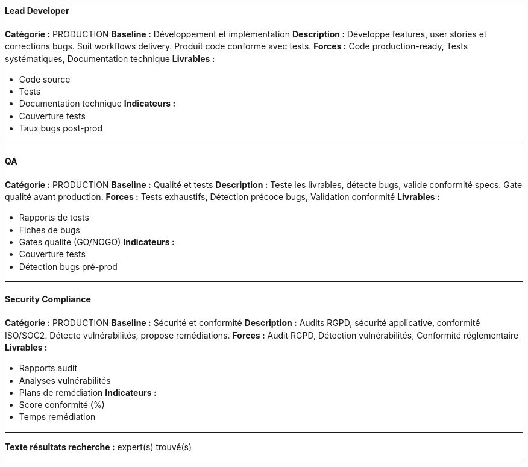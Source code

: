 
#### Lead Developer
**Catégorie :** PRODUCTION
**Baseline :** Développement et implémentation
**Description :** Développe features, user stories et corrections bugs. Suit workflows delivery. Produit code conforme avec tests.
**Forces :** Code production-ready, Tests systématiques, Documentation technique
**Livrables :**
- Code source
- Tests
- Documentation technique
**Indicateurs :**
- Couverture tests
- Taux bugs post-prod

---

#### QA
**Catégorie :** PRODUCTION
**Baseline :** Qualité et tests
**Description :** Teste les livrables, détecte bugs, valide conformité specs. Gate qualité avant production.
**Forces :** Tests exhaustifs, Détection précoce bugs, Validation conformité
**Livrables :**
- Rapports de tests
- Fiches de bugs
- Gates qualité (GO/NOGO)
**Indicateurs :**
- Couverture tests
- Détection bugs pré-prod

---

#### Security Compliance
**Catégorie :** PRODUCTION
**Baseline :** Sécurité et conformité
**Description :** Audits RGPD, sécurité applicative, conformité ISO/SOC2. Détecte vulnérabilités, propose remédiations.
**Forces :** Audit RGPD, Détection vulnérabilités, Conformité réglementaire
**Livrables :**
- Rapports audit
- Analyses vulnérabilités
- Plans de remédiation
**Indicateurs :**
- Score conformité (%)
- Temps remédiation

---

**Texte résultats recherche :**
expert(s) trouvé(s)

---
